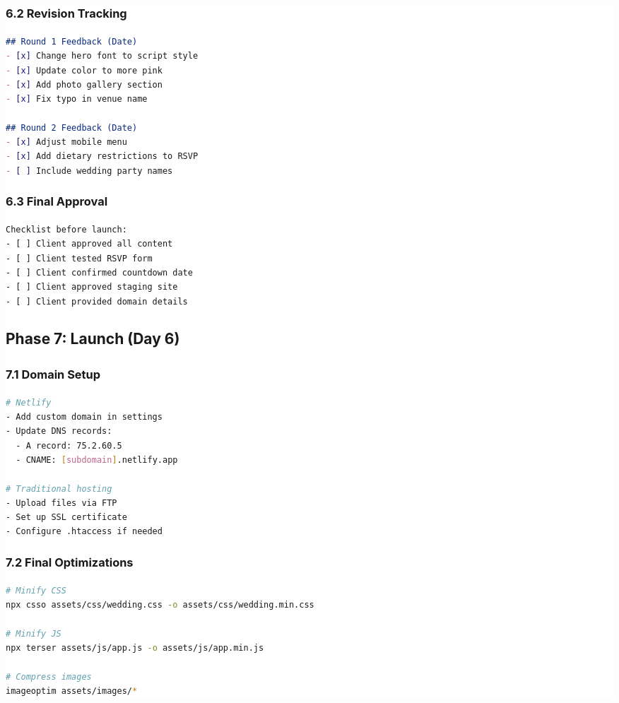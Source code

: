 ### 6.2 Revision Tracking
```markdown
## Round 1 Feedback (Date)
- [x] Change hero font to script style
- [x] Update color to more pink
- [x] Add photo gallery section
- [x] Fix typo in venue name

## Round 2 Feedback (Date)
- [x] Adjust mobile menu
- [x] Add dietary restrictions to RSVP
- [ ] Include wedding party names
```

### 6.3 Final Approval
```
Checklist before launch:
- [ ] Client approved all content
- [ ] Client tested RSVP form
- [ ] Client confirmed countdown date
- [ ] Client approved staging site
- [ ] Client provided domain details
```

## Phase 7: Launch (Day 6)

### 7.1 Domain Setup
```bash
# Netlify
- Add custom domain in settings
- Update DNS records:
  - A record: 75.2.60.5
  - CNAME: [subdomain].netlify.app

# Traditional hosting
- Upload files via FTP
- Set up SSL certificate
- Configure .htaccess if needed
```

### 7.2 Final Optimizations
```bash
# Minify CSS
npx csso assets/css/wedding.css -o assets/css/wedding.min.css

# Minify JS
npx terser assets/js/app.js -o assets/js/app.min.js

# Compress images
imageoptim assets/images/*
```
